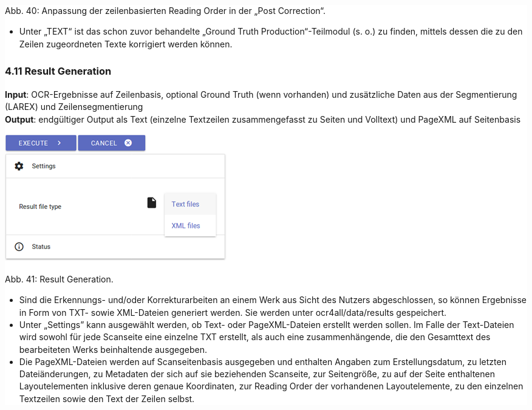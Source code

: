Abb. 40: Anpassung der zeilenbasierten Reading Order in der „Post Correction“.



- Unter „TEXT“ ist das schon zuvor behandelte „Ground Truth Production“-Teilmodul (s. o.) zu finden, mittels dessen die zu den Zeilen zugeordneten Texte korrigiert werden können.

### 4.11	Result Generation

**Input**: OCR-Ergebnisse auf Zeilenbasis, optional Ground Truth (wenn vorhanden) und zusätzliche Daten aus der Segmentierung (LAREX) und Zeilensegmentierung  
**Output**: endgültiger Output als Text (einzelne Textzeilen zusammengefasst zu Seiten und Volltext) und PageXML auf Seitenbasis


![Abb41.png](../../.vuepress/public/images/Abb41.png)

Abb. 41: Result Generation.



- Sind die Erkennungs- und/oder Korrekturarbeiten an einem Werk aus Sicht des Nutzers abgeschlossen, so können Ergebnisse in Form von TXT- sowie XML-Dateien generiert werden. Sie werden unter ocr4all/data/results gespeichert.
- Unter „Settings” kann ausgewählt werden, ob Text- oder PageXML-Dateien erstellt werden sollen. Im Falle der Text-Dateien wird sowohl für jede Scanseite eine einzelne TXT erstellt, als auch eine zusammenhängende, die den Gesamttext des bearbeiteten Werks beinhaltende ausgegeben.
- Die PageXML-Dateien werden auf Scanseitenbasis ausgegeben und enthalten Angaben zum Erstellungsdatum, zu letzten Dateiänderungen, zu Metadaten der sich auf sie beziehenden Scanseite, zur Seitengröße, zu auf der Seite enthaltenen Layoutelementen inklusive deren genaue Koordinaten, zur Reading Order der vorhandenen Layoutelemente, zu den einzelnen Textzeilen sowie den Text der Zeilen selbst.
